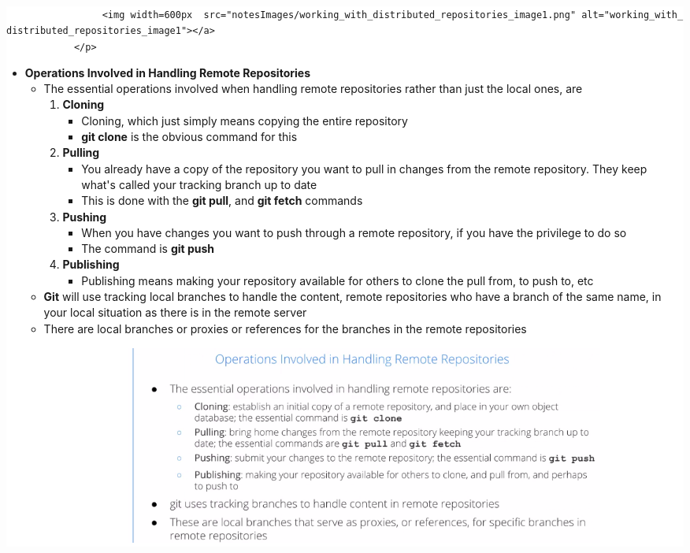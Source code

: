 					 <img width=600px  src="notesImages/working_with_distributed_repositories_image1.png" alt="working_with_distributed_repositories_image1"></a>
				</p>
* __Operations Involved in Handling Remote Repositories__
	* The essential operations involved when handling remote repositories rather than just the local ones, are
		1. __Cloning__
			* Cloning, which just simply means copying the entire repository
			* __git clone__ is the obvious command for this
		1. __Pulling__
			* You already have a copy of the repository you want to pull in changes from the remote repository. They keep what's called your tracking branch up to date
			* This is done with the __git pull__, and __git fetch__ commands
		1. __Pushing__
			* When you have changes you want to push through a remote repository, if you have the privilege to do so
			* The command is __git push__
		1. __Publishing__
			* Publishing means making your repository available for others to clone the pull from, to push to, etc
	* __Git__ will use tracking local branches to handle the content, remote repositories who have a branch of the same name, in your local situation as there is in the remote server
	* There are local branches or proxies or references for the branches in the remote repositories
				<p align="center">
				  <a href="javascript:void(0)" rel="noopener">
					 <img width=600px  src="notesImages/operations_involved_in_handling_remote_repo_image2.png" alt="operations_involved_in_handling_remote_repo_image2"></a>
				</p>